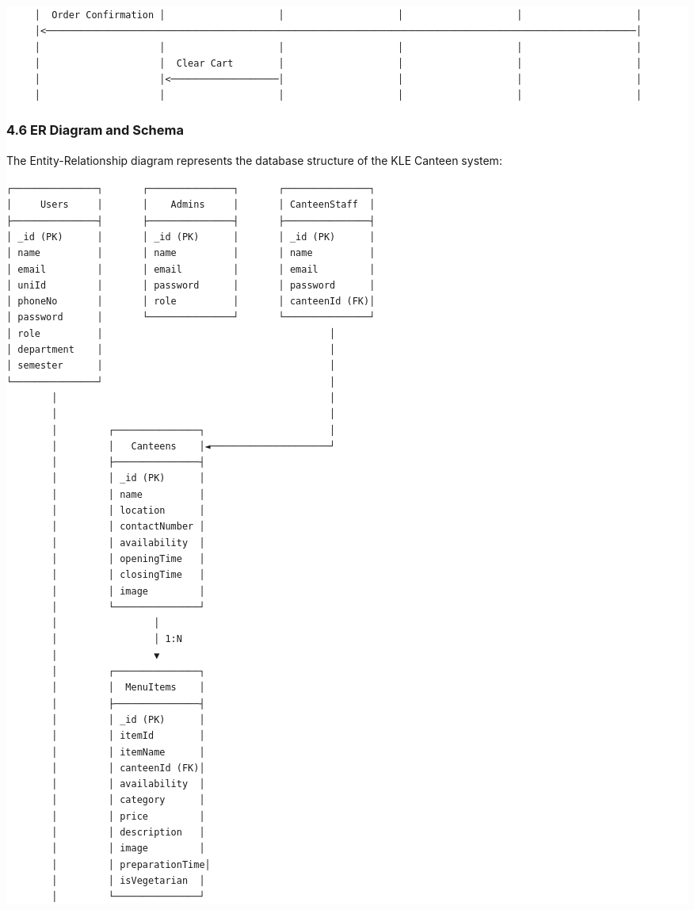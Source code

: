```
     │  Order Confirmation │                    │                    │                    │                    │
     │<────────────────────────────────────────────────────────────────────────────────────────────────────────│
     │                     │                    │                    │                    │                    │
     │                     │  Clear Cart        │                    │                    │                    │
     │                     │<───────────────────│                    │                    │                    │
     │                     │                    │                    │                    │                    │
```

### 4.6 ER Diagram and Schema

The Entity-Relationship diagram represents the database structure of the KLE Canteen system:

```
┌───────────────┐       ┌───────────────┐       ┌───────────────┐
│     Users     │       │    Admins     │       │ CanteenStaff  │
├───────────────┤       ├───────────────┤       ├───────────────┤
│ _id (PK)      │       │ _id (PK)      │       │ _id (PK)      │
│ name          │       │ name          │       │ name          │
│ email         │       │ email         │       │ email         │
│ uniId         │       │ password      │       │ password      │
│ phoneNo       │       │ role          │       │ canteenId (FK)│
│ password      │       └───────────────┘       └───────────────┘
│ role          │                                        │
│ department    │                                        │
│ semester      │                                        │
└───────────────┘                                        │
        │                                                │
        │                                                │
        │         ┌───────────────┐                      │
        │         │   Canteens    │◄─────────────────────┘
        │         ├───────────────┤
        │         │ _id (PK)      │
        │         │ name          │
        │         │ location      │
        │         │ contactNumber │
        │         │ availability  │
        │         │ openingTime   │
        │         │ closingTime   │
        │         │ image         │
        │         └───────────────┘
        │                 │
        │                 │ 1:N
        │                 ▼
        │         ┌───────────────┐
        │         │  MenuItems    │
        │         ├───────────────┤
        │         │ _id (PK)      │
        │         │ itemId        │
        │         │ itemName      │
        │         │ canteenId (FK)│
        │         │ availability  │
        │         │ category      │
        │         │ price         │
        │         │ description   │
        │         │ image         │
        │         │ preparationTime│
        │         │ isVegetarian  │
        │         └───────────────┘
```